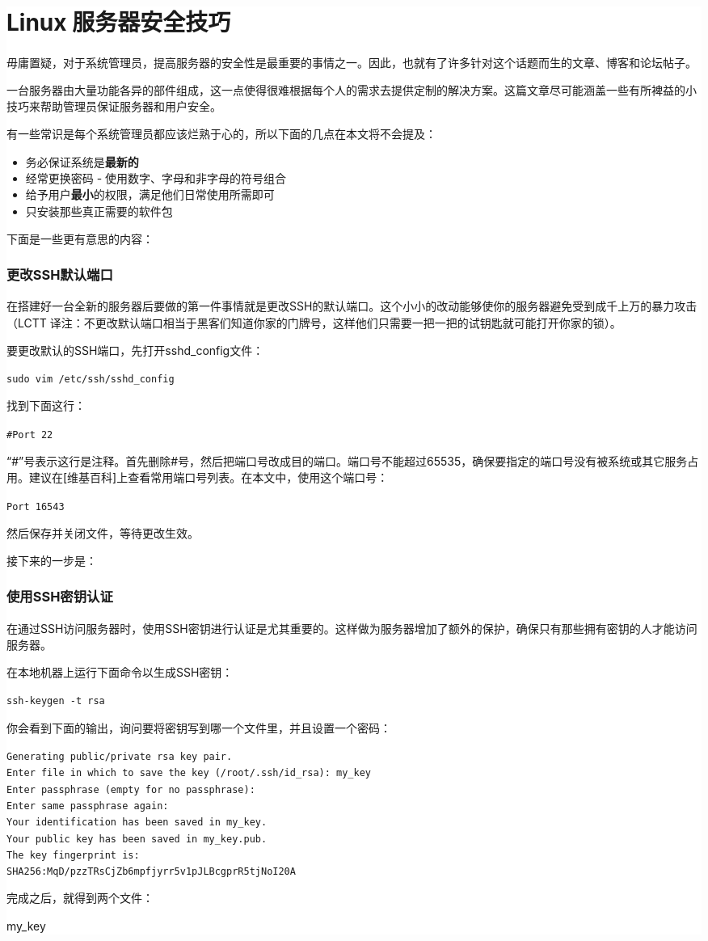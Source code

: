 Linux 服务器安全技巧
================================================================================

毋庸置疑，对于系统管理员，提高服务器的安全性是最重要的事情之一。因此，也就有了许多针对这个话题而生的文章、博客和论坛帖子。

一台服务器由大量功能各异的部件组成，这一点使得很难根据每个人的需求去提供定制的解决方案。这篇文章尽可能涵盖一些有所裨益的小技巧来帮助管理员保证服务器和用户安全。

有一些常识是每个系统管理员都应该烂熟于心的，所以下面的几点在本文将不会提及：

- 务必保证系统是**最新的**
- 经常更换密码 - 使用数字、字母和非字母的符号组合
- 给予用户**最小**的权限，满足他们日常使用所需即可
- 只安装那些真正需要的软件包

下面是一些更有意思的内容：

### 更改SSH默认端口 ###

在搭建好一台全新的服务器后要做的第一件事情就是更改SSH的默认端口。这个小小的改动能够使你的服务器避免受到成千上万的暴力攻击（LCTT 译注：不更改默认端口相当于黑客们知道你家的门牌号，这样他们只需要一把一把的试钥匙就可能打开你家的锁）。

要更改默认的SSH端口，先打开sshd_config文件：

    sudo vim /etc/ssh/sshd_config

找到下面这行：

    #Port 22

“#”号表示这行是注释。首先删除#号，然后把端口号改成目的端口。端口号不能超过65535，确保要指定的端口号没有被系统或其它服务占用。建议在[维基百科]上查看常用端口号列表。在本文中，使用这个端口号：

    Port 16543

然后保存并关闭文件，等待更改生效。

接下来的一步是：

### 使用SSH密钥认证 ###

在通过SSH访问服务器时，使用SSH密钥进行认证是尤其重要的。这样做为服务器增加了额外的保护，确保只有那些拥有密钥的人才能访问服务器。

在本地机器上运行下面命令以生成SSH密钥：

    ssh-keygen -t rsa

你会看到下面的输出，询问要将密钥写到哪一个文件里，并且设置一个密码：

    Generating public/private rsa key pair.
    Enter file in which to save the key (/root/.ssh/id_rsa): my_key
    Enter passphrase (empty for no passphrase): 
    Enter same passphrase again: 
    Your identification has been saved in my_key.
    Your public key has been saved in my_key.pub.
    The key fingerprint is:
    SHA256:MqD/pzzTRsCjZb6mpfjyrr5v1pJLBcgprR5tjNoI20A

完成之后，就得到两个文件：

my_key
